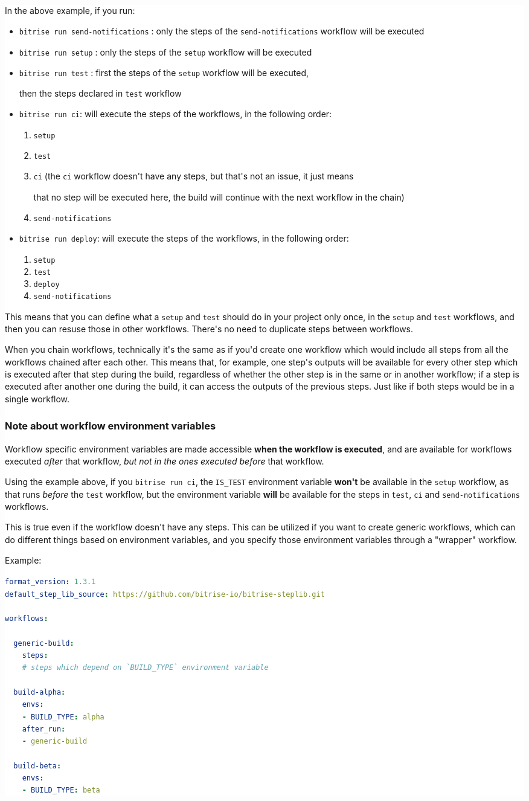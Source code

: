 In the above example, if you run:

* `bitrise run send-notifications` : only the steps of the `send-notifications` workflow will be executed
* `bitrise run setup` : only the steps of the `setup` workflow will be executed
* `bitrise run test` : first the steps of the `setup` workflow will be executed,

  then the steps declared in `test` workflow

* `bitrise run ci`: will execute the steps of the workflows, in the following order:
  1. `setup`
  2. `test`
  3. `ci` \(the `ci` workflow doesn't have any steps, but that's not an issue, it just means

     that no step will be executed here, the build will continue with the next workflow in the chain\)

  4. `send-notifications`
* `bitrise run deploy`: will execute the steps of the workflows, in the following order:
  1. `setup`
  2. `test`
  3. `deploy`
  4. `send-notifications`

This means that you can define what a `setup` and `test` should do in your project only once, in the `setup` and `test` workflows, and then you can resuse those in other workflows. There's no need to duplicate steps between workflows.

When you chain workflows, technically it's the same as if you'd create one workflow which would include all steps from all the workflows chained after each other. This means that, for example, one step's outputs will be available for every other step which is executed after that step during the build, regardless of whether the other step is in the same or in another workflow; if a step is executed after another one during the build, it can access the outputs of the previous steps. Just like if both steps would be in a single workflow.

### Note about workflow environment variables

Workflow specific environment variables are made accessible **when the workflow is executed**, and are available for workflows executed _after_ that workflow, _but not in the ones executed before_ that workflow.

Using the example above, if you `bitrise run ci`, the `IS_TEST` environment variable **won't** be available in the `setup` workflow, as that runs _before_ the `test` workflow, but the environment variable **will** be available for the steps in `test`, `ci` and `send-notifications` workflows.

This is true even if the workflow doesn't have any steps. This can be utilized if you want to create generic workflows, which can do different things based on environment variables, and you specify those environment variables through a "wrapper" workflow.

Example:

```yaml
format_version: 1.3.1
default_step_lib_source: https://github.com/bitrise-io/bitrise-steplib.git

workflows:

  generic-build:
    steps:
    # steps which depend on `BUILD_TYPE` environment variable

  build-alpha:
    envs:
    - BUILD_TYPE: alpha
    after_run:
    - generic-build

  build-beta:
    envs:
    - BUILD_TYPE: beta
```